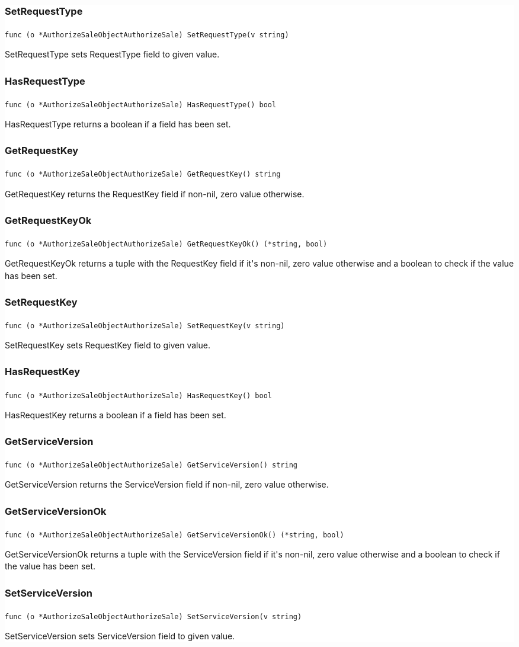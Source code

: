 ### SetRequestType

`func (o *AuthorizeSaleObjectAuthorizeSale) SetRequestType(v string)`

SetRequestType sets RequestType field to given value.

### HasRequestType

`func (o *AuthorizeSaleObjectAuthorizeSale) HasRequestType() bool`

HasRequestType returns a boolean if a field has been set.

### GetRequestKey

`func (o *AuthorizeSaleObjectAuthorizeSale) GetRequestKey() string`

GetRequestKey returns the RequestKey field if non-nil, zero value otherwise.

### GetRequestKeyOk

`func (o *AuthorizeSaleObjectAuthorizeSale) GetRequestKeyOk() (*string, bool)`

GetRequestKeyOk returns a tuple with the RequestKey field if it's non-nil, zero value otherwise
and a boolean to check if the value has been set.

### SetRequestKey

`func (o *AuthorizeSaleObjectAuthorizeSale) SetRequestKey(v string)`

SetRequestKey sets RequestKey field to given value.

### HasRequestKey

`func (o *AuthorizeSaleObjectAuthorizeSale) HasRequestKey() bool`

HasRequestKey returns a boolean if a field has been set.

### GetServiceVersion

`func (o *AuthorizeSaleObjectAuthorizeSale) GetServiceVersion() string`

GetServiceVersion returns the ServiceVersion field if non-nil, zero value otherwise.

### GetServiceVersionOk

`func (o *AuthorizeSaleObjectAuthorizeSale) GetServiceVersionOk() (*string, bool)`

GetServiceVersionOk returns a tuple with the ServiceVersion field if it's non-nil, zero value otherwise
and a boolean to check if the value has been set.

### SetServiceVersion

`func (o *AuthorizeSaleObjectAuthorizeSale) SetServiceVersion(v string)`

SetServiceVersion sets ServiceVersion field to given value.
